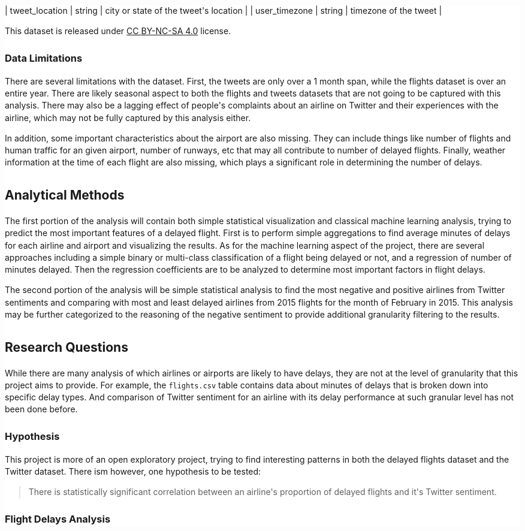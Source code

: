 | tweet_location | string | city or state of the tweet's location |
| user_timezone | string | timezone of the tweet |

This dataset is released under [CC BY-NC-SA 4.0](https://creativecommons.org/licenses/by-nc-sa/4.0/) license.

### Data Limitations

There are several limitations with the dataset. First, the tweets are only over a 1 month span, while the flights dataset is over an entire year. There are likely seasonal aspect to both the flights and tweets datasets that are not going to be captured with this analysis. There may also be a lagging effect of people's complaints about an airline on Twitter and their experiences with the airline, which may not be fully captured by this analysis either.

In addition, some important characteristics about the airport are also missing. They can include things like number of flights and human traffic for an given airport, number of runways, etc that may all contribute to number of delayed flights. Finally, weather information at the time of each flight are also missing, which plays a significant role in determining the number of delays.

## Analytical Methods

The first portion of the analysis will contain both simple statistical visualization and classical machine learning analysis, trying to predict the most important features of a delayed flight. First is to perform simple aggregations to find average minutes of delays for each airline and airport and visualizing the results. As for the machine learning aspect of the project, there are several approaches including a simple binary or multi-class classification of a flight being delayed or not, and a regression of number of minutes delayed. Then the regression coefficients are to be analyzed to determine most important factors in flight delays.

The second portion of the analysis will be simple statistical analysis to find the most negative and positive airlines from Twitter sentiments and comparing with most and least delayed airlines from 2015 flights for the month of February in 2015. This analysis may be further categorized to the reasoning of the negative sentiment to provide additional granularity filtering to the results.  

## Research Questions

While there are many analysis of which airlines or airports are likely to have delays, they are not at the level of granularity that this project aims to provide. For example, the `flights.csv` table contains data about minutes of delays that is broken down into specific delay types. And comparison of Twitter sentiment for an airline with its delay performance at such granular level has not been done before.

### Hypothesis

This project is more of an open exploratory project, trying to find interesting patterns in both the delayed flights dataset and the Twitter dataset. There ism however, one hypothesis to be tested:

> There is statistically significant correlation between an airline's proportion of delayed flights and it's Twitter sentiment.

### Flight Delays Analysis
